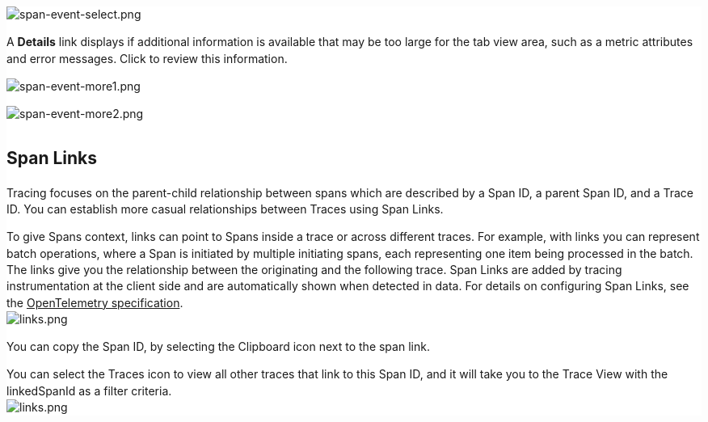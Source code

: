 ![span-event-select.png](/img/traces/span-event-select.png)

A **Details** link displays if additional information is available that may be too large for the tab view area, such as a metric attributes and error messages. Click to review this information.

![span-event-more1.png](/img/traces/span-event-more1.png)

![span-event-more2.png](/img/traces/span-event-more2.png)

## Span Links
Tracing focuses on the parent-child relationship between spans which are described by a Span ID, a parent Span ID, and a Trace ID. You can establish more casual relationships between Traces using Span Links.

To give Spans context, links can point to Spans inside a trace or across different traces. For example, with links you can represent batch operations, where a Span is initiated by multiple initiating spans, each representing one item being processed in the batch. The links give you the relationship between the originating and the following trace. Span Links are added by tracing instrumentation at the client side and are automatically shown when detected in data. For details on configuring Span Links, see the [OpenTelemetry specification](https://github.com/open-telemetry/opentelemetry-specification/blob/main/specification/overview.md#links-between-spans).<br/> ![links.png](/img/traces/links.png)

You can copy the Span ID, by selecting the Clipboard icon next to the span link.

You can select the Traces icon to view all other traces that link to this Span ID, and it will take you to the Trace View with the linkedSpanId as a filter criteria.<br/> ![links.png](/img/traces/links2.png)
